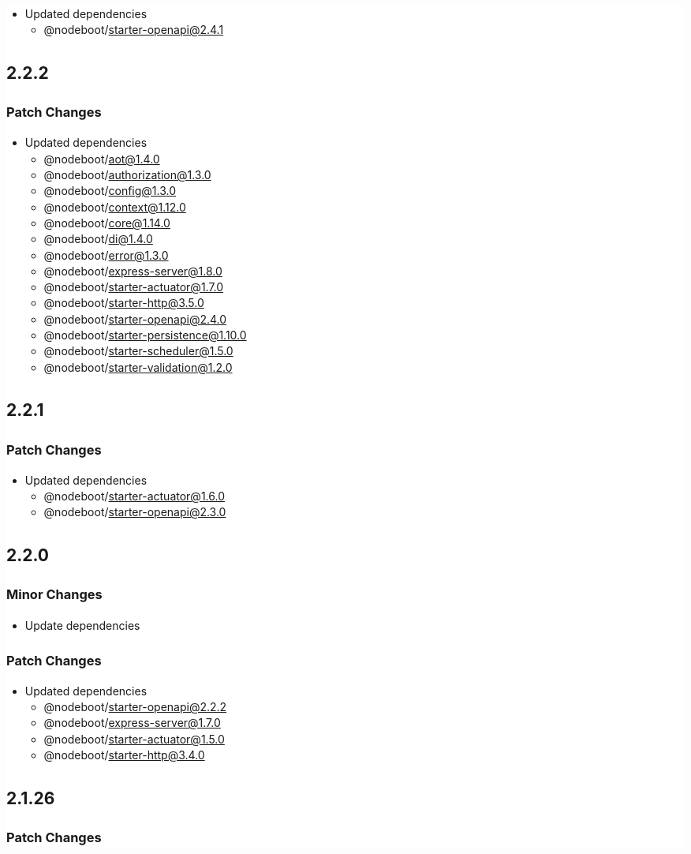 -   Updated dependencies
    -   @nodeboot/starter-openapi@2.4.1

## 2.2.2

### Patch Changes

-   Updated dependencies
    -   @nodeboot/aot@1.4.0
    -   @nodeboot/authorization@1.3.0
    -   @nodeboot/config@1.3.0
    -   @nodeboot/context@1.12.0
    -   @nodeboot/core@1.14.0
    -   @nodeboot/di@1.4.0
    -   @nodeboot/error@1.3.0
    -   @nodeboot/express-server@1.8.0
    -   @nodeboot/starter-actuator@1.7.0
    -   @nodeboot/starter-http@3.5.0
    -   @nodeboot/starter-openapi@2.4.0
    -   @nodeboot/starter-persistence@1.10.0
    -   @nodeboot/starter-scheduler@1.5.0
    -   @nodeboot/starter-validation@1.2.0

## 2.2.1

### Patch Changes

-   Updated dependencies
    -   @nodeboot/starter-actuator@1.6.0
    -   @nodeboot/starter-openapi@2.3.0

## 2.2.0

### Minor Changes

-   Update dependencies

### Patch Changes

-   Updated dependencies
    -   @nodeboot/starter-openapi@2.2.2
    -   @nodeboot/express-server@1.7.0
    -   @nodeboot/starter-actuator@1.5.0
    -   @nodeboot/starter-http@3.4.0

## 2.1.26

### Patch Changes
